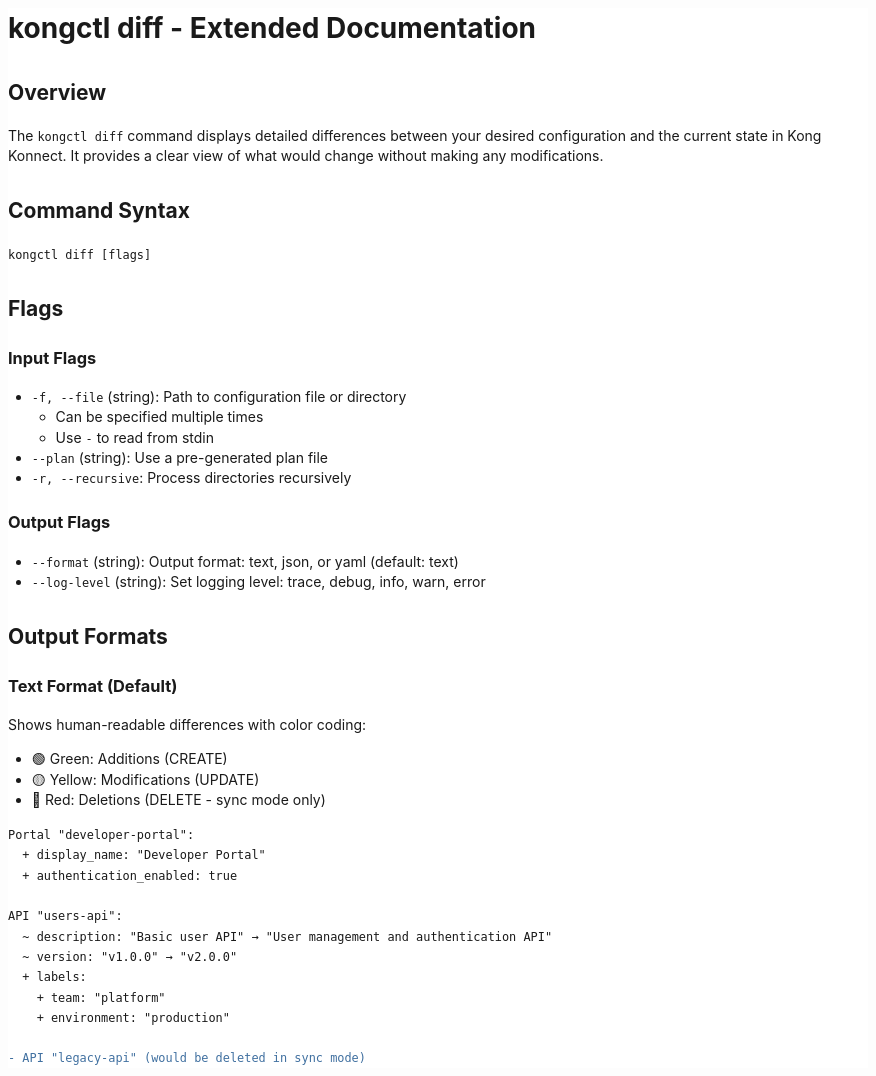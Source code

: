 # kongctl diff - Extended Documentation

## Overview

The `kongctl diff` command displays detailed differences between your desired configuration and the current state in Kong Konnect. It provides a clear view of what would change without making any modifications.

## Command Syntax

```
kongctl diff [flags]
```

## Flags

### Input Flags

- `-f, --file` (string): Path to configuration file or directory
  - Can be specified multiple times
  - Use `-` to read from stdin
- `--plan` (string): Use a pre-generated plan file
- `-r, --recursive`: Process directories recursively

### Output Flags

- `--format` (string): Output format: text, json, or yaml (default: text)
- `--log-level` (string): Set logging level: trace, debug, info, warn, error

## Output Formats

### Text Format (Default)

Shows human-readable differences with color coding:
- 🟢 Green: Additions (CREATE)
- 🟡 Yellow: Modifications (UPDATE)
- 🔴 Red: Deletions (DELETE - sync mode only)

```diff
Portal "developer-portal":
  + display_name: "Developer Portal"
  + authentication_enabled: true

API "users-api":
  ~ description: "Basic user API" → "User management and authentication API"
  ~ version: "v1.0.0" → "v2.0.0"
  + labels:
    + team: "platform"
    + environment: "production"

- API "legacy-api" (would be deleted in sync mode)
```

